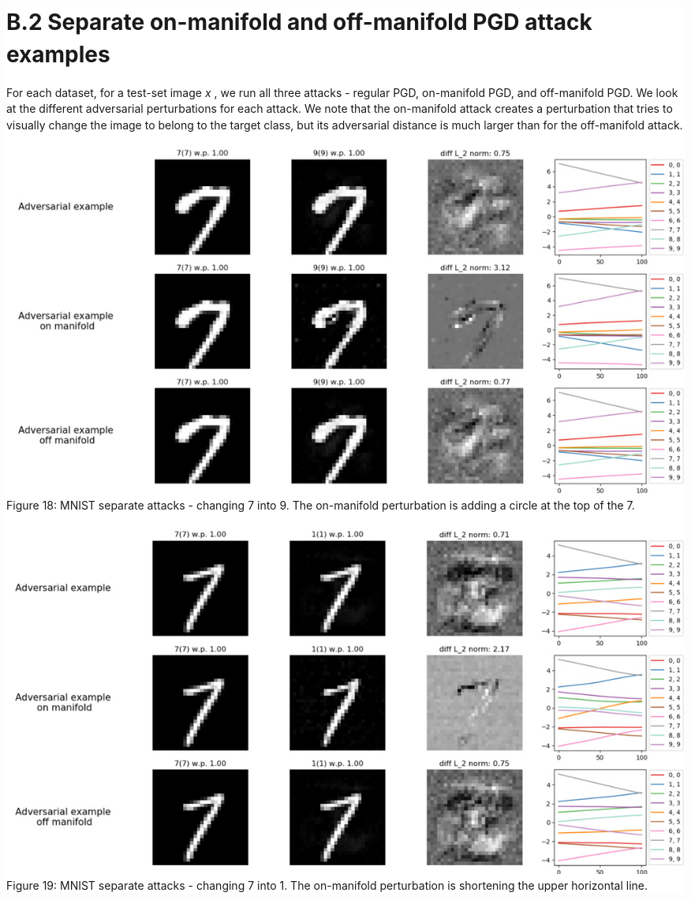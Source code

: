 # B.2 Separate on-manifold and off-manifold PGD attack examples  

For each dataset, for a test-set image $x$ , we run all three attacks - regular PGD, on-manifold PGD, and off-manifold PGD. We look at the different adversarial perturbations for each attack. We note that the on-manifold attack creates a perturbation that tries to visually change the image to belong to the target class, but its adversarial distance is much larger than for the off-manifold attack.  

![](images/d2a9ec391bc4d4304cd10873b4a9c887e0bd88861276372c6d73e8b5f4076934.jpg)  
Figure 18: MNIST separate attacks - changing 7 into 9. The on-manifold perturbation is adding a circle at the top of the 7.  

![](images/e9ae3b8261a3b65ec81f2afb1f41b8b4b7c24db8b0763ef19cd37bf2b38f3d58.jpg)  
Figure 19: MNIST separate attacks - changing 7 into 1. The on-manifold perturbation is shortening the upper horizontal line.  
